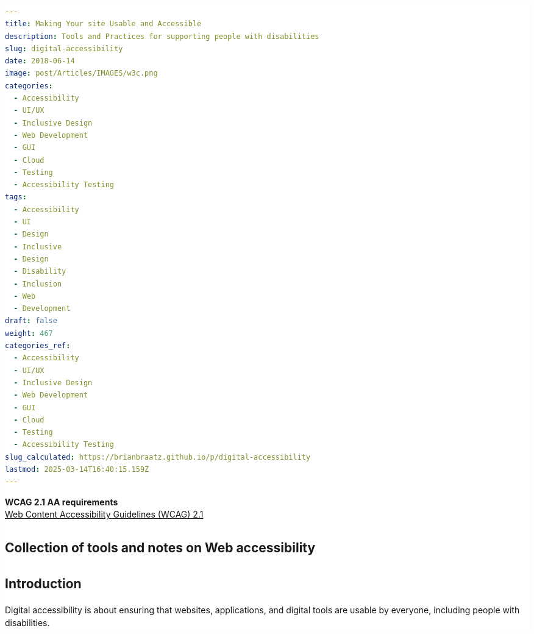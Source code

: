 ```yaml
---
title: Making Your site Usable and Accessible
description: Tools and Practices for supporting people with disabilities
slug: digital-accessibility
date: 2018-06-14
image: post/Articles/IMAGES/w3c.png
categories:
  - Accessibility
  - UI/UX
  - Inclusive Design
  - Web Development
  - GUI
  - Cloud
  - Testing
  - Accessibility Testing
tags:
  - Accessibility
  - UI
  - Design
  - Inclusive
  - Design
  - Disability
  - Inclusion
  - Web
  - Development
draft: false
weight: 467
categories_ref:
  - Accessibility
  - UI/UX
  - Inclusive Design
  - Web Development
  - GUI
  - Cloud
  - Testing
  - Accessibility Testing
slug_calculated: https://brianbraatz.github.io/p/digital-accessibility
lastmod: 2025-03-14T16:40:15.159Z
---
```

**WCAG 2.1 AA requirements**\
[Web Content Accessibility Guidelines (WCAG) 2.1](https://www.w3.org/TR/WCAG21/)

## Collection of tools and notes on Web accessibility

## Introduction

Digital accessibility is about ensuring that websites, applications, and digital tools are usable by everyone, including people with disabilities.
